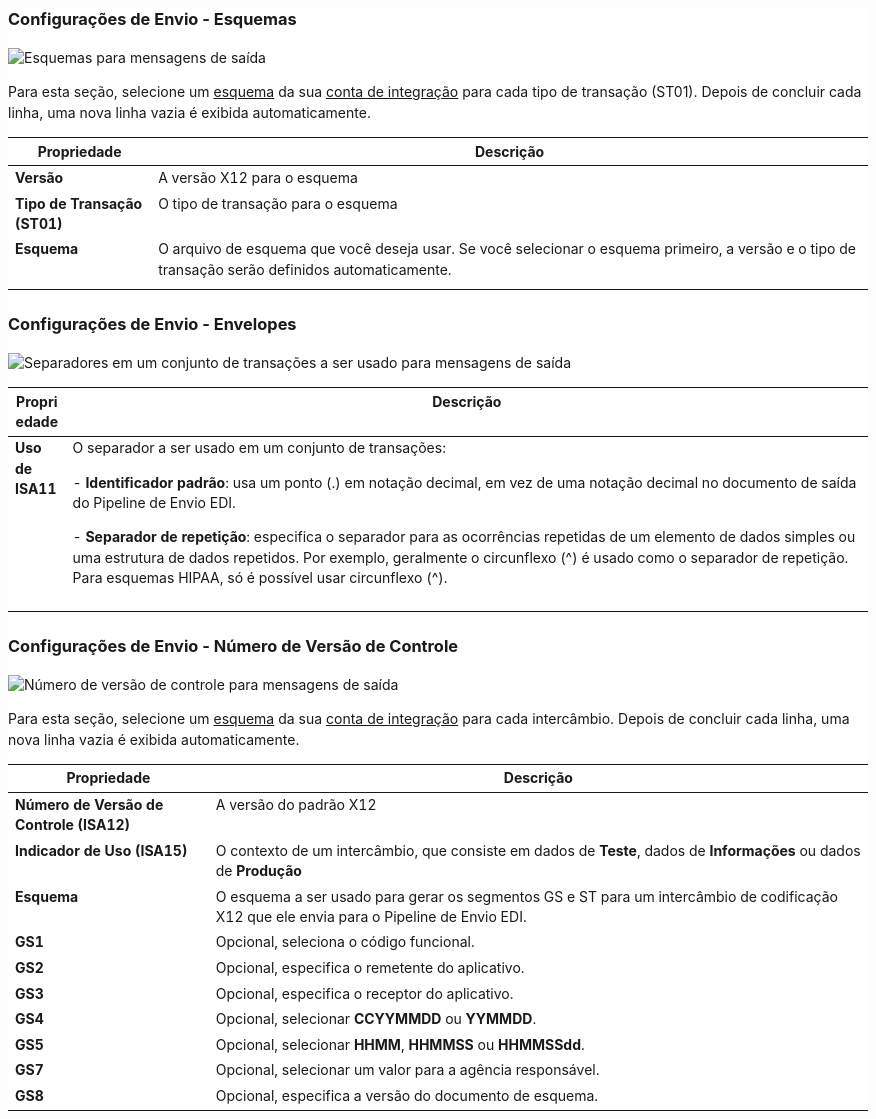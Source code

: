<a name="outbound-schemas"></a>

### <a name="send-settings---schemas"></a>Configurações de Envio - Esquemas

![Esquemas para mensagens de saída](./media/logic-apps-enterprise-integration-x12/x12-send-settings-schemas.png)

Para esta seção, selecione um [esquema](../logic-apps/logic-apps-enterprise-integration-schemas.md) da sua [conta de integração](./logic-apps-enterprise-integration-create-integration-account.md) para cada tipo de transação (ST01). Depois de concluir cada linha, uma nova linha vazia é exibida automaticamente.

| Propriedade | Descrição |
|----------|-------------|
| **Versão** | A versão X12 para o esquema |
| **Tipo de Transação (ST01)** | O tipo de transação para o esquema |
| **Esquema** | O arquivo de esquema que você deseja usar. Se você selecionar o esquema primeiro, a versão e o tipo de transação serão definidos automaticamente. |
|||

<a name="outbound-envelopes"></a>

### <a name="send-settings---envelopes"></a>Configurações de Envio - Envelopes

![Separadores em um conjunto de transações a ser usado para mensagens de saída](./media/logic-apps-enterprise-integration-x12/x12-send-settings-envelopes.png)

| Propriedade | Descrição |
|----------|-------------|
| **Uso de ISA11** | O separador a ser usado em um conjunto de transações: <p>- **Identificador padrão**: usa um ponto (.) em notação decimal, em vez de uma notação decimal no documento de saída do Pipeline de Envio EDI. <p>- **Separador de repetição**: especifica o separador para as ocorrências repetidas de um elemento de dados simples ou uma estrutura de dados repetidos. Por exemplo, geralmente o circunflexo (^) é usado como o separador de repetição. Para esquemas HIPAA, só é possível usar circunflexo (^). |
|||

<a name="outbound-control-version-number"></a>

### <a name="send-settings---control-version-number"></a>Configurações de Envio - Número de Versão de Controle

![Número de versão de controle para mensagens de saída](./media/logic-apps-enterprise-integration-x12/x12-send-settings-control-version-number.png)

Para esta seção, selecione um [esquema](../logic-apps/logic-apps-enterprise-integration-schemas.md) da sua [conta de integração](./logic-apps-enterprise-integration-create-integration-account.md) para cada intercâmbio. Depois de concluir cada linha, uma nova linha vazia é exibida automaticamente.

| Propriedade | Descrição |
|----------|-------------|
| **Número de Versão de Controle (ISA12)** | A versão do padrão X12 |
| **Indicador de Uso (ISA15)** | O contexto de um intercâmbio, que consiste em dados de **Teste**, dados de **Informações** ou dados de **Produção** |
| **Esquema** | O esquema a ser usado para gerar os segmentos GS e ST para um intercâmbio de codificação X12 que ele envia para o Pipeline de Envio EDI. |
| **GS1** | Opcional, seleciona o código funcional. |
| **GS2** | Opcional, especifica o remetente do aplicativo. |
| **GS3** | Opcional, especifica o receptor do aplicativo. |
| **GS4** | Opcional, selecionar **CCYYMMDD** ou **YYMMDD**. |
| **GS5** | Opcional, selecionar **HHMM**, **HHMMSS** ou **HHMMSSdd**. |
| **GS7** | Opcional, selecionar um valor para a agência responsável. |
| **GS8** | Opcional, especifica a versão do documento de esquema. |